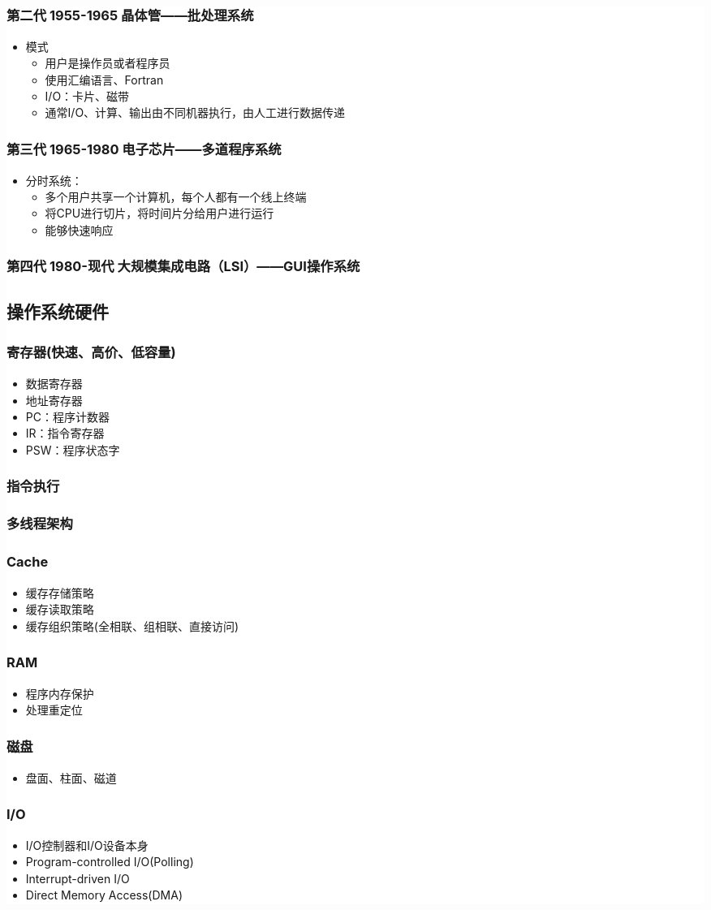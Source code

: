 ### 第二代 1955-1965 晶体管——批处理系统

- 模式
  - 用户是操作员或者程序员
  - 使用汇编语言、Fortran
  - I/O：卡片、磁带
  - 通常I/O、计算、输出由不同机器执行，由人工进行数据传递

### 第三代 1965-1980 电子芯片——多道程序系统

- 分时系统：
  - 多个用户共享一个计算机，每个人都有一个线上终端
  - 将CPU进行切片，将时间片分给用户进行运行
  - 能够快速响应

### 第四代 1980-现代 大规模集成电路（LSI）——GUI操作系统

## 操作系统硬件

### 寄存器(快速、高价、低容量)

- 数据寄存器
- 地址寄存器
- PC：程序计数器
- IR：指令寄存器
- PSW：程序状态字

### 指令执行



### 多线程架构

### Cache

- 缓存存储策略
- 缓存读取策略
- 缓存组织策略(全相联、组相联、直接访问)

### RAM

- 程序内存保护
- 处理重定位

### 磁盘

- 盘面、柱面、磁道

### I/O

- I/O控制器和I/O设备本身
- Program-controlled I/O(Polling)
- Interrupt-driven I/O
- Direct Memory Access(DMA)
